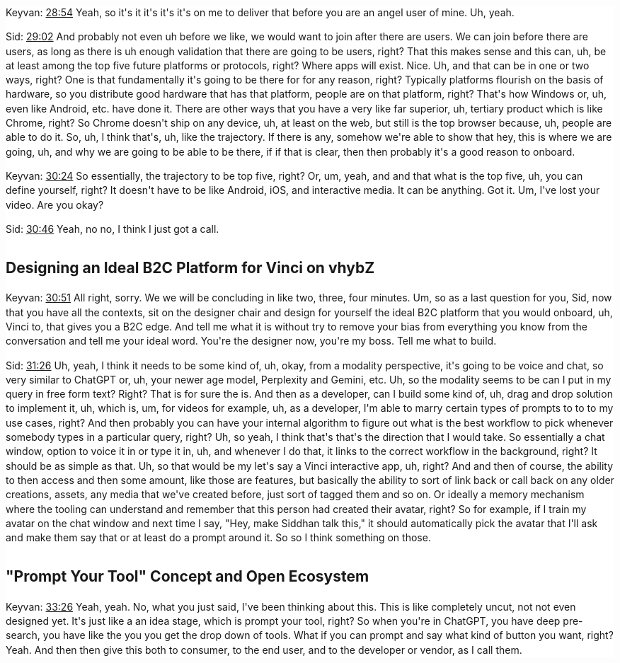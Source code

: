 Keyvan: [28:54](https://www.youtube.com/watch?v=86nXjoT3sPE&t=28m54s) Yeah, so it's it it's it's it's on me to deliver that before you are an angel user of mine. Uh, yeah.

Sid: [29:02](https://www.youtube.com/watch?v=86nXjoT3sPE&t=29m2s) And probably not even uh before we like, we would want to join after there are users. We can join before there are users, as long as there is uh enough validation that there are going to be users, right? That this makes sense and this can, uh, be at least among the top five future platforms or protocols, right? Where apps will exist. Nice. Uh, and that can be in one or two ways, right? One is that fundamentally it's going to be there for for any reason, right? Typically platforms flourish on the basis of hardware, so you distribute good hardware that has that platform, people are on that platform, right? That's how Windows or, uh, even like Android, etc. have done it. There are other ways that you have a very like far superior, uh, tertiary product which is like Chrome, right? So Chrome doesn't ship on any device, uh, at least on the web, but still is the top browser because, uh, people are able to do it. So, uh, I think that's, uh, like the trajectory. If there is any, somehow we're able to show that hey, this is where we are going, uh, and why we are going to be able to be there, if if that is clear, then then probably it's a good reason to onboard.

Keyvan: [30:24](https://www.youtube.com/watch?v=86nXjoT3sPE&t=30m24s) So essentially, the trajectory to be top five, right? Or, um, yeah, and and that what is the top five, uh, you can define yourself, right? It doesn't have to be like Android, iOS, and interactive media. It can be anything. Got it. Um, I've lost your video. Are you okay?

Sid: [30:46](https://www.youtube.com/watch?v=86nXjoT3sPE&t=30m46s) Yeah, no no, I think I just got a call.

## Designing an Ideal B2C Platform for Vinci on vhybZ
Keyvan: [30:51](https://www.youtube.com/watch?v=86nXjoT3sPE&t=30m51s) All right, sorry. We we will be concluding in like two, three, four minutes. Um, so as a last question for you, Sid, now that you have all the contexts, sit on the designer chair and design for yourself the ideal B2C platform that you would onboard, uh, Vinci to, that gives you a B2C edge. And tell me what it is without try to remove your bias from everything you know from the conversation and tell me your ideal word. You're the designer now, you're my boss. Tell me what to build.

Sid: [31:26](https://www.youtube.com/watch?v=86nXjoT3sPE&t=31m26s) Uh, yeah, I think it needs to be some kind of, uh, okay, from a modality perspective, it's going to be voice and chat, so very similar to ChatGPT or, uh, your newer age model, Perplexity and Gemini, etc. Uh, so the modality seems to be can I put in my query in free form text? Right? That is for sure the is. And then as a developer, can I build some kind of, uh, drag and drop solution to implement it, uh, which is, um, for videos for example, uh, as a developer, I'm able to marry certain types of prompts to to to my use cases, right? And then probably you can have your internal algorithm to figure out what is the best workflow to pick whenever somebody types in a particular query, right? Uh, so yeah, I think that's that's the direction that I would take. So essentially a chat window, option to voice it in or type it in, uh, and whenever I do that, it links to the correct workflow in the background, right? It should be as simple as that. Uh, so that would be my let's say a Vinci interactive app, uh, right? And and then of course, the ability to then access and then some amount, like those are features, but basically the ability to sort of link back or call back on any older creations, assets, any media that we've created before, just sort of tagged them and so on. Or ideally a memory mechanism where the tooling can understand and remember that this person had created their avatar, right? So for example, if I train my avatar on the chat window and next time I say, "Hey, make Siddhan talk this," it should automatically pick the avatar that I'll ask and make them say that or at least do a prompt around it. So so I think something on those.

## "Prompt Your Tool" Concept and Open Ecosystem
Keyvan: [33:26](https://www.youtube.com/watch?v=86nXjoT3sPE&t=33m26s) Yeah, yeah. No, what you just said, I've been thinking about this. This is like completely uncut, not not even designed yet. It's just like a an idea stage, which is prompt your tool, right? So when you're in ChatGPT, you have deep pre-search, you have like the you you get the drop down of tools. What if you can prompt and say what kind of button you want, right? Yeah. And then then give this both to consumer, to the end user, and to the developer or vendor, as I call them.
